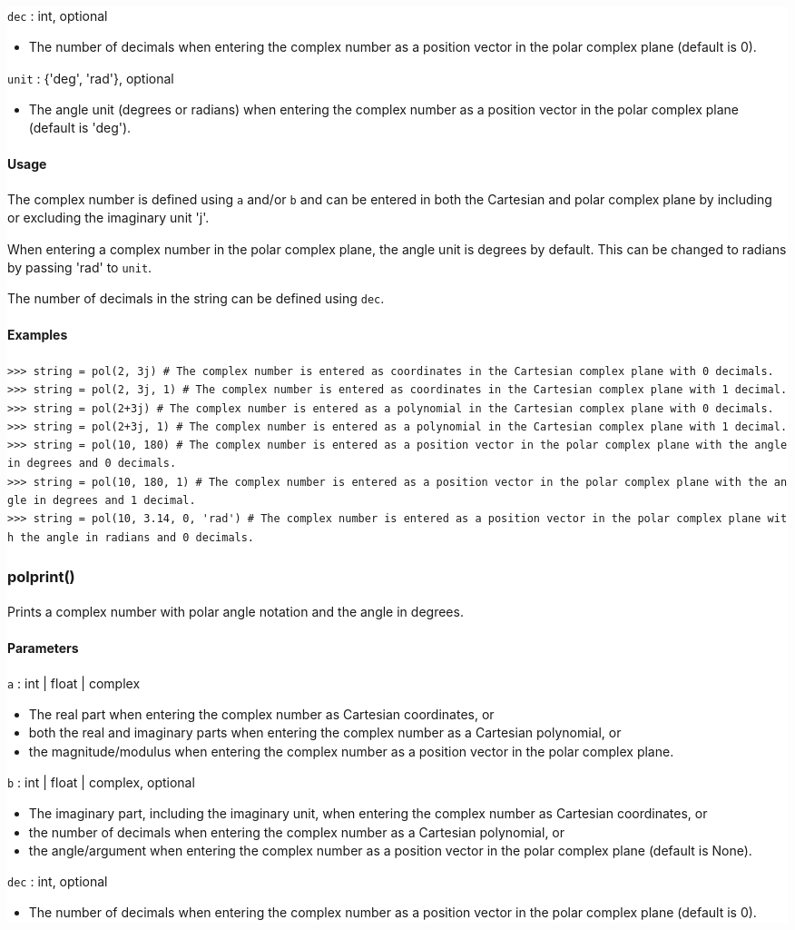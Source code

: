 `dec` : int, optional
* The number of decimals when entering the complex number as a position vector in the polar complex plane (default is 0).

`unit` : {'deg', 'rad'}, optional
* The angle unit (degrees or radians) when entering the complex number as a position vector in the polar complex plane (default is 'deg').

#### Usage
The complex number is defined using `a` and/or `b` and can be entered in both the Cartesian and polar complex plane by including or excluding the imaginary unit 'j'.
    
When entering a complex number in the polar complex plane, the angle unit is degrees by default. This can be changed to radians by passing 'rad' to `unit`.
    
The number of decimals in the string can be defined using `dec`.

#### Examples
```
>>> string = pol(2, 3j) # The complex number is entered as coordinates in the Cartesian complex plane with 0 decimals.
>>> string = pol(2, 3j, 1) # The complex number is entered as coordinates in the Cartesian complex plane with 1 decimal.
>>> string = pol(2+3j) # The complex number is entered as a polynomial in the Cartesian complex plane with 0 decimals. 
>>> string = pol(2+3j, 1) # The complex number is entered as a polynomial in the Cartesian complex plane with 1 decimal. 
>>> string = pol(10, 180) # The complex number is entered as a position vector in the polar complex plane with the angle in degrees and 0 decimals.
>>> string = pol(10, 180, 1) # The complex number is entered as a position vector in the polar complex plane with the angle in degrees and 1 decimal.
>>> string = pol(10, 3.14, 0, 'rad') # The complex number is entered as a position vector in the polar complex plane with the angle in radians and 0 decimals.
```

### polprint()
Prints a complex number with polar angle notation and the angle in degrees.

#### Parameters
`a` : int | float | complex
* The real part when entering the complex number as Cartesian coordinates, or
* both the real and imaginary parts when entering the complex number as a Cartesian polynomial, or
* the magnitude/modulus when entering the complex number as a position vector in the polar complex plane.

`b` : int | float | complex, optional
* The imaginary part, including the imaginary unit, when entering the complex number as Cartesian coordinates, or
* the number of decimals when entering the complex number as a Cartesian polynomial, or
* the angle/argument when entering the complex number as a position vector in the polar complex plane (default is None).

`dec` : int, optional
* The number of decimals when entering the complex number as a position vector in the polar complex plane (default is 0).
